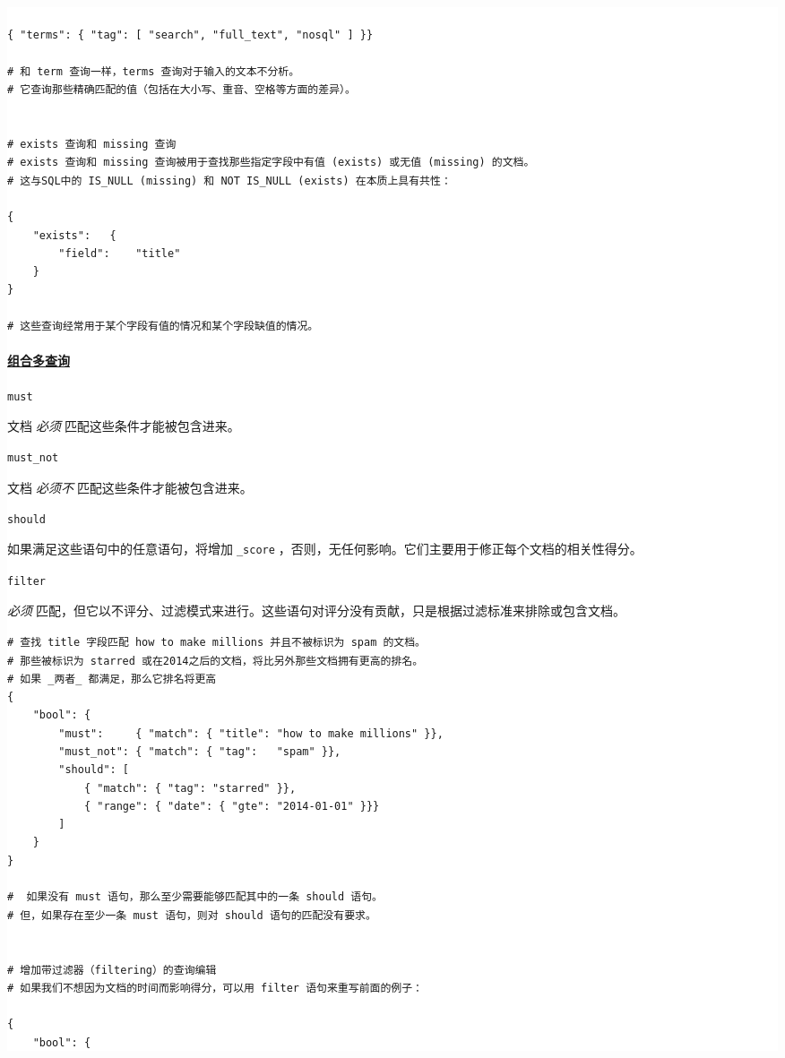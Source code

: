 ```shell

{ "terms": { "tag": [ "search", "full_text", "nosql" ] }}

# 和 term 查询一样，terms 查询对于输入的文本不分析。
# 它查询那些精确匹配的值（包括在大小写、重音、空格等方面的差异）。


# exists 查询和 missing 查询
# exists 查询和 missing 查询被用于查找那些指定字段中有值 (exists) 或无值 (missing) 的文档。
# 这与SQL中的 IS_NULL (missing) 和 NOT IS_NULL (exists) 在本质上具有共性：

{
    "exists":   {
        "field":    "title"
    }
}

# 这些查询经常用于某个字段有值的情况和某个字段缺值的情况。

```





#### [组合多查询](https://www.elastic.co/guide/cn/elasticsearch/guide/current/combining-queries-together.html)

`must`

文档 *必须* 匹配这些条件才能被包含进来。

`must_not`

文档 *必须不* 匹配这些条件才能被包含进来。

`should`

如果满足这些语句中的任意语句，将增加 `_score` ，否则，无任何影响。它们主要用于修正每个文档的相关性得分。

`filter`

*必须* 匹配，但它以不评分、过滤模式来进行。这些语句对评分没有贡献，只是根据过滤标准来排除或包含文档。



```shell
# 查找 title 字段匹配 how to make millions 并且不被标识为 spam 的文档。
# 那些被标识为 starred 或在2014之后的文档，将比另外那些文档拥有更高的排名。
# 如果 _两者_ 都满足，那么它排名将更高
{
    "bool": {
        "must":     { "match": { "title": "how to make millions" }},
        "must_not": { "match": { "tag":   "spam" }},
        "should": [
            { "match": { "tag": "starred" }},
            { "range": { "date": { "gte": "2014-01-01" }}}
        ]
    }
}

#  如果没有 must 语句，那么至少需要能够匹配其中的一条 should 语句。
# 但，如果存在至少一条 must 语句，则对 should 语句的匹配没有要求。


# 增加带过滤器（filtering）的查询编辑
# 如果我们不想因为文档的时间而影响得分，可以用 filter 语句来重写前面的例子：

{
    "bool": {
```